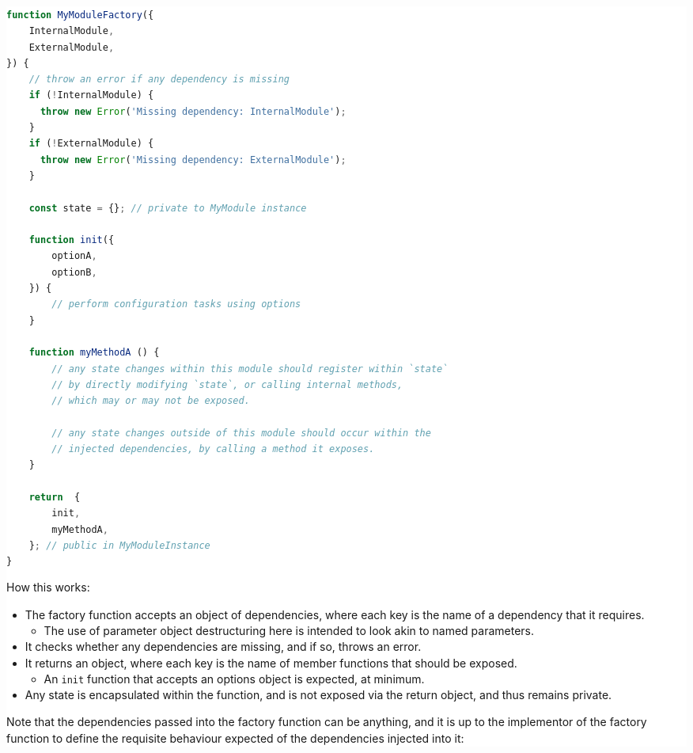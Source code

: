 ```javascript
function MyModuleFactory({
    InternalModule,
    ExternalModule,
}) {
    // throw an error if any dependency is missing
    if (!InternalModule) {
      throw new Error('Missing dependency: InternalModule');
    }
    if (!ExternalModule) {
      throw new Error('Missing dependency: ExternalModule');
    }

    const state = {}; // private to MyModule instance

    function init({
        optionA,
        optionB,
    }) {
        // perform configuration tasks using options
    }

    function myMethodA () {
        // any state changes within this module should register within `state`
        // by directly modifying `state`, or calling internal methods,
        // which may or may not be exposed.

        // any state changes outside of this module should occur within the
        // injected dependencies, by calling a method it exposes.
    }

    return  {
        init,
        myMethodA,
    }; // public in MyModuleInstance
}
```

How this works:

- The factory function accepts an object of dependencies,
  where each key is the name of a dependency that it requires.
  - The use of parameter object destructuring here is intended to
    look akin to named parameters.
- It checks whether any dependencies are missing,
  and if so, throws an error.
- It returns an object,
  where each key is the name of member functions that should be exposed.
  - An `init` function that accepts an options object is expected, at minimum.
- Any state is encapsulated within the function,
  and is not exposed via the return object, and thus remains private.

Note that the dependencies passed into the factory function can be anything,
and it is up to the implementor of the factory function to define the requisite
behaviour expected of the dependencies injected into it:
